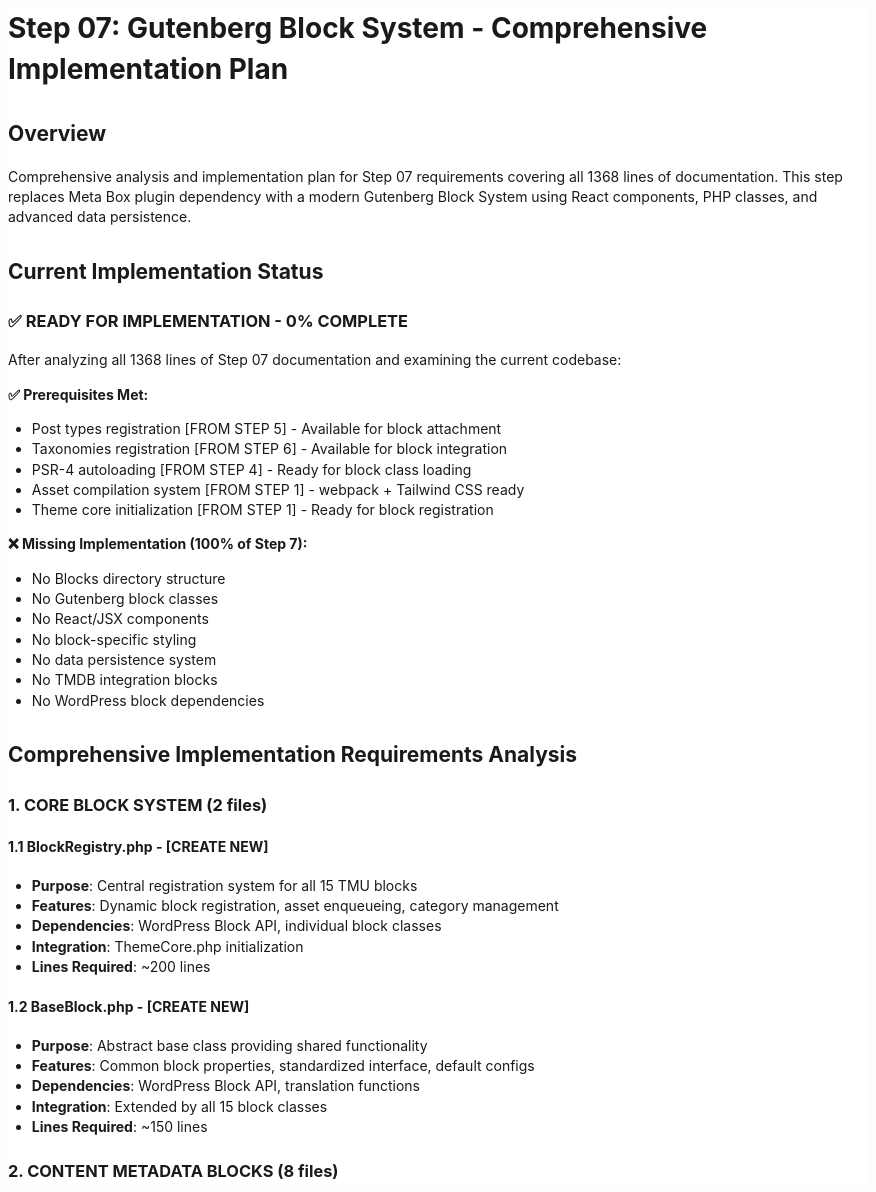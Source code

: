 # Step 07: Gutenberg Block System - Comprehensive Implementation Plan

## Overview
Comprehensive analysis and implementation plan for Step 07 requirements covering all 1368 lines of documentation. This step replaces Meta Box plugin dependency with a modern Gutenberg Block System using React components, PHP classes, and advanced data persistence.

## Current Implementation Status

### ✅ **READY FOR IMPLEMENTATION - 0% COMPLETE**

After analyzing all 1368 lines of Step 07 documentation and examining the current codebase:

**✅ Prerequisites Met:**
- Post types registration [FROM STEP 5] - Available for block attachment
- Taxonomies registration [FROM STEP 6] - Available for block integration  
- PSR-4 autoloading [FROM STEP 4] - Ready for block class loading
- Asset compilation system [FROM STEP 1] - webpack + Tailwind CSS ready
- Theme core initialization [FROM STEP 1] - Ready for block registration

**❌ Missing Implementation (100% of Step 7):**
- No Blocks directory structure
- No Gutenberg block classes
- No React/JSX components
- No block-specific styling
- No data persistence system
- No TMDB integration blocks
- No WordPress block dependencies

## Comprehensive Implementation Requirements Analysis

### **1. CORE BLOCK SYSTEM** (2 files)

#### **1.1 BlockRegistry.php** - **[CREATE NEW]**
- **Purpose**: Central registration system for all 15 TMU blocks
- **Features**: Dynamic block registration, asset enqueueing, category management
- **Dependencies**: WordPress Block API, individual block classes
- **Integration**: ThemeCore.php initialization
- **Lines Required**: ~200 lines

#### **1.2 BaseBlock.php** - **[CREATE NEW]** 
- **Purpose**: Abstract base class providing shared functionality
- **Features**: Common block properties, standardized interface, default configs
- **Dependencies**: WordPress Block API, translation functions
- **Integration**: Extended by all 15 block classes
- **Lines Required**: ~150 lines

### **2. CONTENT METADATA BLOCKS** (8 files)
